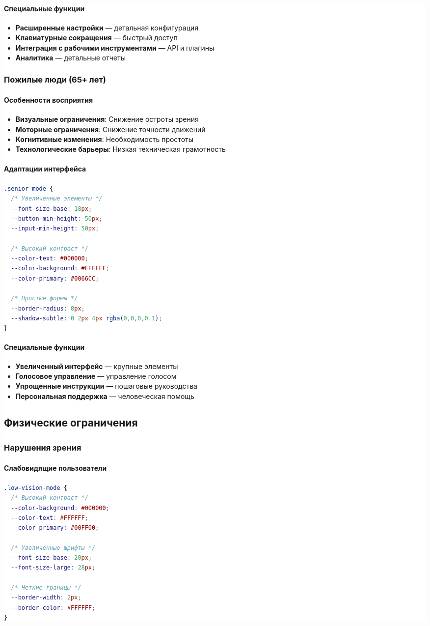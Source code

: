 #### Специальные функции
- **Расширенные настройки** — детальная конфигурация
- **Клавиатурные сокращения** — быстрый доступ
- **Интеграция с рабочими инструментами** — API и плагины
- **Аналитика** — детальные отчеты

### Пожилые люди (65+ лет)
#### Особенности восприятия
- **Визуальные ограничения**: Снижение остроты зрения
- **Моторные ограничения**: Снижение точности движений
- **Когнитивные изменения**: Необходимость простоты
- **Технологические барьеры**: Низкая техническая грамотность

#### Адаптации интерфейса
```css
.senior-mode {
  /* Увеличенные элементы */
  --font-size-base: 18px;
  --button-min-height: 50px;
  --input-min-height: 50px;
  
  /* Высокий контраст */
  --color-text: #000000;
  --color-background: #FFFFFF;
  --color-primary: #0066CC;
  
  /* Простые формы */
  --border-radius: 8px;
  --shadow-subtle: 0 2px 4px rgba(0,0,0,0.1);
}
```

#### Специальные функции
- **Увеличенный интерфейс** — крупные элементы
- **Голосовое управление** — управление голосом
- **Упрощенные инструкции** — пошаговые руководства
- **Персональная поддержка** — человеческая помощь

## Физические ограничения

### Нарушения зрения
#### Слабовидящие пользователи
```css
.low-vision-mode {
  /* Высокий контраст */
  --color-background: #000000;
  --color-text: #FFFFFF;
  --color-primary: #00FF00;
  
  /* Увеличенные шрифты */
  --font-size-base: 20px;
  --font-size-large: 28px;
  
  /* Четкие границы */
  --border-width: 2px;
  --border-color: #FFFFFF;
}
```
